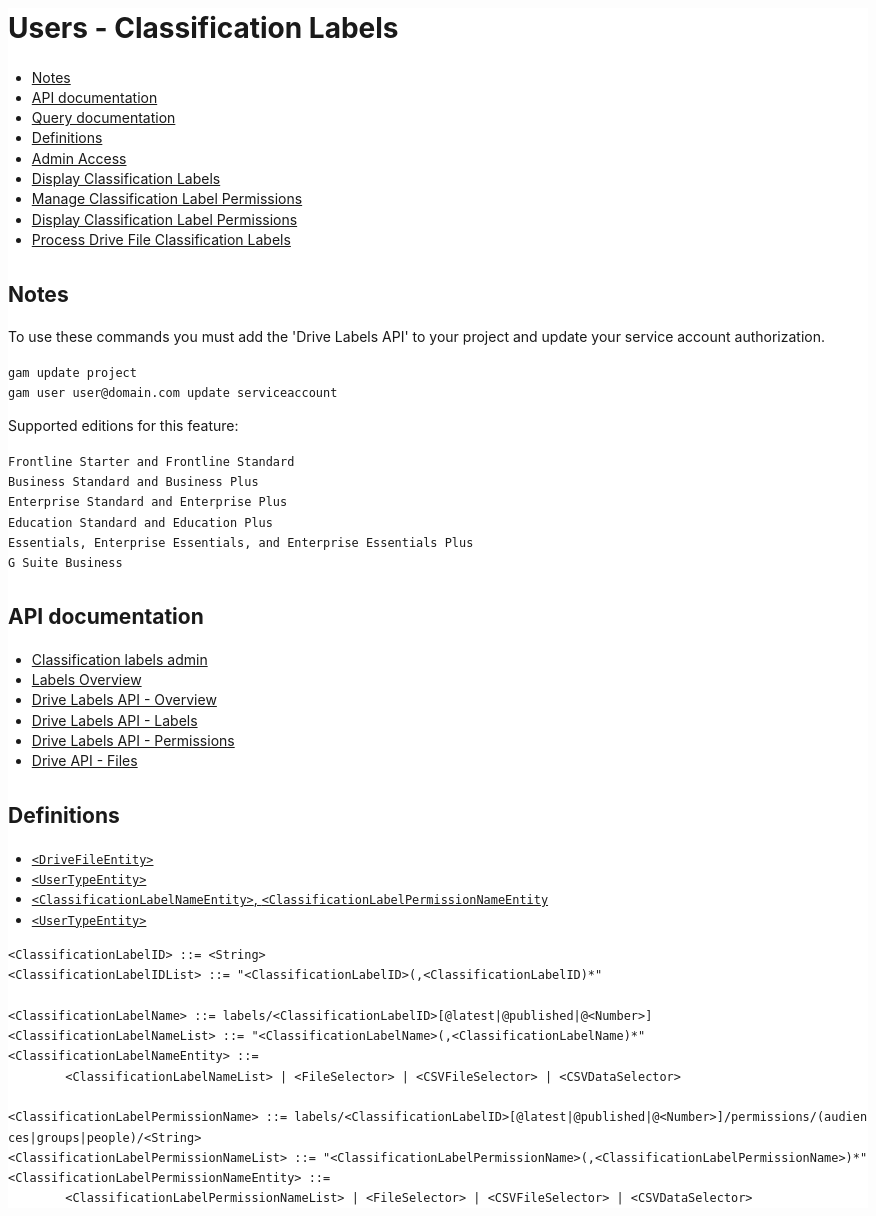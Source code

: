 # Users - Classification Labels
- [Notes](#notes)
- [API documentation](#api-documentation)
- [Query documentation](Users-Drive-Query)
- [Definitions](#definitions)
- [Admin Access](#admin-access)
- [Display Classification Labels](#display-classification-labels)
- [Manage Classification Label Permissions](#manage-classification-label-permissions)
- [Display Classification Label Permissions](#display-classification-label-permissions)
- [Process Drive File Classification Labels](#process-drive-file-classification-labels)

## Notes
To use these commands you must add the 'Drive Labels API' to your project and update your service account authorization.
```
gam update project
gam user user@domain.com update serviceaccount
```
Supported editions for this feature:
```
Frontline Starter and Frontline Standard
Business Standard and Business Plus
Enterprise Standard and Enterprise Plus
Education Standard and Education Plus
Essentials, Enterprise Essentials, and Enterprise Essentials Plus
G Suite Business
```

## API documentation
* [Classification labels admin](https://support.google.com/a/answer/9292382)
* [Labels Overview](https://developers.google.com/drive/api/guides/about-labels)
* [Drive Labels API - Overview](https://developers.google.com/drive/labels/guides/overview)
* [Drive Labels API - Labels](https://developers.google.com/drive/labels/reference/rest/v2/labels)
* [Drive Labels API - Permissions](https://developers.google.com/drive/labels/reference/rest/v2/labels.permissions)
* [Drive API - Files](https://developers.google.com/drive/api/v3/reference/files)

## Definitions
* [`<DriveFileEntity>`](Drive-File-Selection)
* [`<UserTypeEntity>`](Collections-of-Users)
* [`<ClassificationLabelNameEntity>`, `<ClassificationLabelPermissionNameEntity`](Collections-of-Items)
* [`<UserTypeEntity>`](Collections-of-Items)

```
<ClassificationLabelID> ::= <String>
<ClassificationLabelIDList> ::= "<ClassificationLabelID>(,<ClassificationLabelID)*"

<ClassificationLabelName> ::= labels/<ClassificationLabelID>[@latest|@published|@<Number>]
<ClassificationLabelNameList> ::= "<ClassificationLabelName>(,<ClassificationLabelName)*"
<ClassificationLabelNameEntity> ::=
        <ClassificationLabelNameList> | <FileSelector> | <CSVFileSelector> | <CSVDataSelector>

<ClassificationLabelPermissionName> ::= labels/<ClassificationLabelID>[@latest|@published|@<Number>]/permissions/(audiences|groups|people)/<String>
<ClassificationLabelPermissionNameList> ::= "<ClassificationLabelPermissionName>(,<ClassificationLabelPermissionName>)*"
<ClassificationLabelPermissionNameEntity> ::=
        <ClassificationLabelPermissionNameList> | <FileSelector> | <CSVFileSelector> | <CSVDataSelector>

```